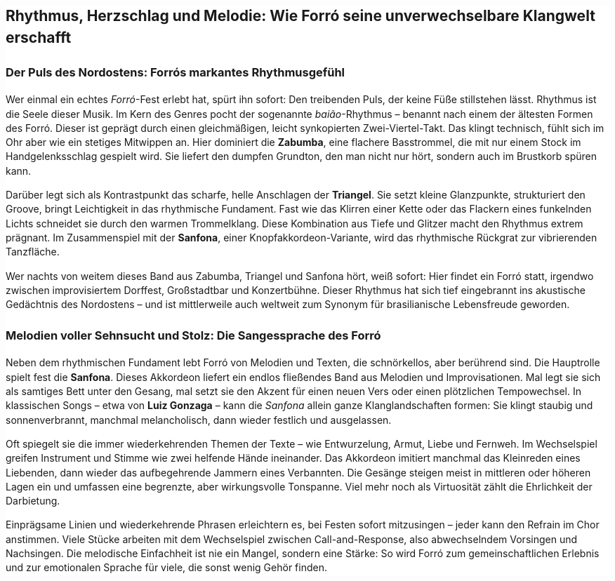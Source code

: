 ## Rhythmus, Herzschlag und Melodie: Wie Forró seine unverwechselbare Klangwelt erschafft

### Der Puls des Nordostens: Forrós markantes Rhythmusgefühl

Wer einmal ein echtes _Forró_-Fest erlebt hat, spürt ihn sofort: Den treibenden Puls, der keine Füße
stillstehen lässt. Rhythmus ist die Seele dieser Musik. Im Kern des Genres pocht der sogenannte
_baião_-Rhythmus – benannt nach einem der ältesten Formen des Forró. Dieser ist geprägt durch einen
gleichmäßigen, leicht synkopierten Zwei-Viertel-Takt. Das klingt technisch, fühlt sich im Ohr aber
wie ein stetiges Mitwippen an. Hier dominiert die **Zabumba**, eine flachere Basstrommel, die mit
nur einem Stock im Handgelenksschlag gespielt wird. Sie liefert den dumpfen Grundton, den man nicht
nur hört, sondern auch im Brustkorb spüren kann.

Darüber legt sich als Kontrastpunkt das scharfe, helle Anschlagen der **Triangel**. Sie setzt kleine
Glanzpunkte, strukturiert den Groove, bringt Leichtigkeit in das rhythmische Fundament. Fast wie das
Klirren einer Kette oder das Flackern eines funkelnden Lichts schneidet sie durch den warmen
Trommelklang. Diese Kombination aus Tiefe und Glitzer macht den Rhythmus extrem prägnant. Im
Zusammenspiel mit der **Sanfona**, einer Knopfakkordeon-Variante, wird das rhythmische Rückgrat zur
vibrierenden Tanzfläche.

Wer nachts von weitem dieses Band aus Zabumba, Triangel und Sanfona hört, weiß sofort: Hier findet
ein Forró statt, irgendwo zwischen improvisiertem Dorffest, Großstadtbar und Konzertbühne. Dieser
Rhythmus hat sich tief eingebrannt ins akustische Gedächtnis des Nordostens – und ist mittlerweile
auch weltweit zum Synonym für brasilianische Lebensfreude geworden.

### Melodien voller Sehnsucht und Stolz: Die Sangessprache des Forró

Neben dem rhythmischen Fundament lebt Forró von Melodien und Texten, die schnörkellos, aber
berührend sind. Die Hauptrolle spielt fest die **Sanfona**. Dieses Akkordeon liefert ein endlos
fließendes Band aus Melodien und Improvisationen. Mal legt sie sich als samtiges Bett unter den
Gesang, mal setzt sie den Akzent für einen neuen Vers oder einen plötzlichen Tempowechsel. In
klassischen Songs – etwa von **Luiz Gonzaga** – kann die _Sanfona_ allein ganze Klanglandschaften
formen: Sie klingt staubig und sonnenverbrannt, manchmal melancholisch, dann wieder festlich und
ausgelassen.

Oft spiegelt sie die immer wiederkehrenden Themen der Texte – wie Entwurzelung, Armut, Liebe und
Fernweh. Im Wechselspiel greifen Instrument und Stimme wie zwei helfende Hände ineinander. Das
Akkordeon imitiert manchmal das Kleinreden eines Liebenden, dann wieder das aufbegehrende Jammern
eines Verbannten. Die Gesänge steigen meist in mittleren oder höheren Lagen ein und umfassen eine
begrenzte, aber wirkungsvolle Tonspanne. Viel mehr noch als Virtuosität zählt die Ehrlichkeit der
Darbietung.

Einprägsame Linien und wiederkehrende Phrasen erleichtern es, bei Festen sofort mitzusingen – jeder
kann den Refrain im Chor anstimmen. Viele Stücke arbeiten mit dem Wechselspiel zwischen
Call-and-Response, also abwechselndem Vorsingen und Nachsingen. Die melodische Einfachheit ist nie
ein Mangel, sondern eine Stärke: So wird Forró zum gemeinschaftlichen Erlebnis und zur emotionalen
Sprache für viele, die sonst wenig Gehör finden.
